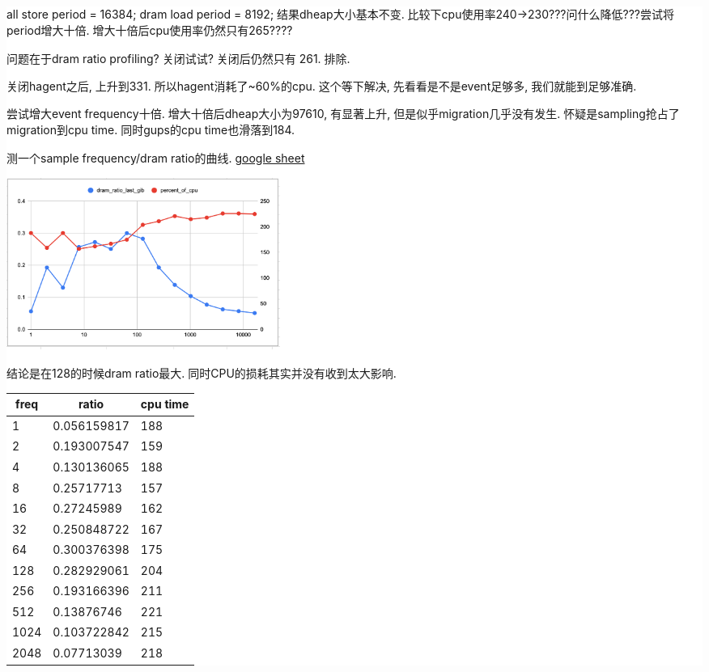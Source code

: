 all store period = 16384; dram load period = 8192; 结果dheap大小基本不变. 比较下cpu使用率240->230???问什么降低???尝试将period增大十倍. 增大十倍后cpu使用率仍然只有265????

问题在于dram ratio profiling? 关闭试试? 关闭后仍然只有 261. 排除.

关闭hagent之后, 上升到331. 所以hagent消耗了~60%的cpu. 这个等下解决, 先看看是不是event足够多, 我们就能到足够准确.

尝试增大event frequency十倍. 增大十倍后dheap大小为97610, 有显著上升, 但是似乎migration几乎没有发生. 怀疑是sampling抢占了migration到cpu time. 同时gups的cpu time也滑落到184.

测一个sample frequency/dram ratio的曲线.  [google sheet](https://docs.google.com/spreadsheets/d/1sHr_B8iwL6RRAH0GF552mMDQJKnLqWx5eBhfuTiZKKg/)

<img src="sample_period.png" alt="image-20240909200353152" style="zoom:33%;" />

结论是在128的时候dram ratio最大. 同时CPU的损耗其实并没有收到太大影响.

| freq  | ratio       | cpu time |
| ----- | ----------- | -------- |
| 1     | 0.056159817 | 188      |
| 2     | 0.193007547 | 159      |
| 4     | 0.130136065 | 188      |
| 8     | 0.25717713  | 157      |
| 16    | 0.27245989  | 162      |
| 32    | 0.250848722 | 167      |
| 64    | 0.300376398 | 175      |
| 128   | 0.282929061 | 204      |
| 256   | 0.193166396 | 211      |
| 512   | 0.13876746  | 221      |
| 1024  | 0.103722842 | 215      |
| 2048  | 0.07713039  | 218      |